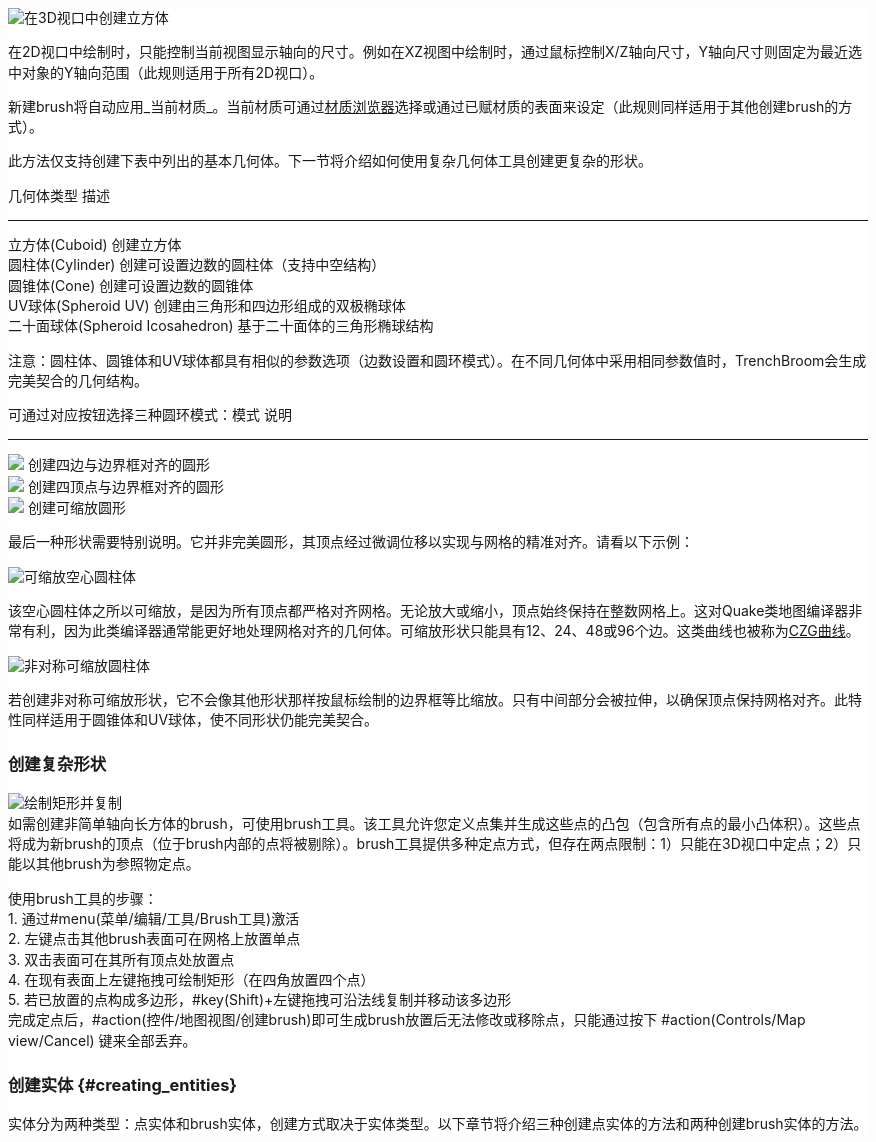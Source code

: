 ![在3D视口中创建立方体](images/DrawBrush.gif)

在2D视口中绘制时，只能控制当前视图显示轴向的尺寸。例如在XZ视图中绘制时，通过鼠标控制X/Z轴向尺寸，Y轴向尺寸则固定为最近选中对象的Y轴向范围（此规则适用于所有2D视口）。

新建brush将自动应用_当前材质_。当前材质可通过[材质浏览器](#material_browser)选择或通过已赋材质的表面来设定（此规则同样适用于其他创建brush的方式）。

此方法仅支持创建下表中列出的基本几何体。下一节将介绍如何使用复杂几何体工具创建更复杂的形状。

几何体类型             描述  
-----                  -----------  
立方体(Cuboid)         创建立方体  
圆柱体(Cylinder)       创建可设置边数的圆柱体（支持中空结构）  
圆锥体(Cone)           创建可设置边数的圆锥体  
UV球体(Spheroid UV)    创建由三角形和四边形组成的双极椭球体  
二十面球体(Spheroid Icosahedron)  基于二十面体的三角形椭球结构  

注意：圆柱体、圆锥体和UV球体都具有相似的参数选项（边数设置和圆环模式）。在不同几何体中采用相同参数值时，TrenchBroom会生成完美契合的几何结构。

可通过对应按钮选择三种圆环模式：模式                                说明
----                                -----------
![](images/CircleEdgeAligned.png)   创建四边与边界框对齐的圆形  
![](images/CircleVertexAligned.png) 创建四顶点与边界框对齐的圆形  
![](images/CircleScalable.png)      创建可缩放圆形  

最后一种形状需要特别说明。它并非完美圆形，其顶点经过微调位移以实现与网格的精准对齐。请看以下示例：

![可缩放空心圆柱体](images/ScalableHollowCylinder.png)

该空心圆柱体之所以可缩放，是因为所有顶点都严格对齐网格。无论放大或缩小，顶点始终保持在整数网格上。这对Quake类地图编译器非常有利，因为此类编译器通常能更好地处理网格对齐的几何体。可缩放形状只能具有12、24、48或96个边。这类曲线也被称为[CZG曲线](https://www.quaketerminus.com/hosted/happymaps/curv_tut.htm)。

![非对称可缩放圆柱体](images/ScalableCylinderStretch.gif)

若创建非对称可缩放形状，它不会像其他形状那样按鼠标绘制的边界框等比缩放。只有中间部分会被拉伸，以确保顶点保持网格对齐。此特性同样适用于圆锥体和UV球体，使不同形状仍能完美契合。

### 创建复杂形状

![绘制矩形并复制](images/CreateBrushByDuplicatingPolygon.gif)  
如需创建非简单轴向长方体的brush，可使用brush工具。该工具允许您定义点集并生成这些点的凸包（包含所有点的最小凸体积）。这些点将成为新brush的顶点（位于brush内部的点将被剔除）。brush工具提供多种定点方式，但存在两点限制：1）只能在3D视口中定点；2）只能以其他brush为参照物定点。

使用brush工具的步骤：  
1\. 通过#menu(菜单/编辑/工具/Brush工具)激活  
2\. 左键点击其他brush表面可在网格上放置单点  
3\. 双击表面可在其所有顶点处放置点  
4\. 在现有表面上左键拖拽可绘制矩形（在四角放置四个点）  
5\. 若已放置的点构成多边形，#key(Shift)+左键拖拽可沿法线复制并移动该多边形  
完成定点后，#action(控件/地图视图/创建brush)即可生成brush放置后无法修改或移除点，只能通过按下 #action(Controls/Map view/Cancel) 键来全部丢弃。

### 创建实体 {#creating_entities}

实体分为两种类型：点实体和brush实体，创建方式取决于实体类型。以下章节将介绍三种创建点实体的方法和两种创建brush实体的方法。
